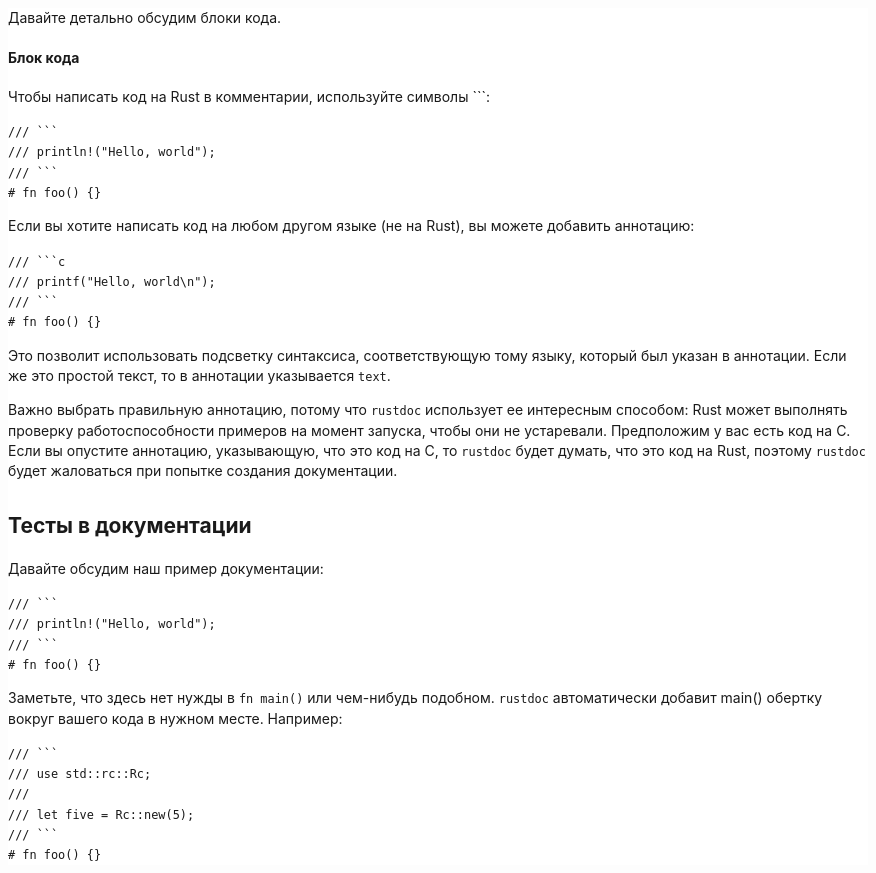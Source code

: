 Давайте детально обсудим блоки кода.

#### Блок кода

Чтобы написать код на Rust в комментарии, используйте символы ```:

```
/// ```
/// println!("Hello, world");
/// ```
# fn foo() {}
```

Если вы хотите написать код на любом другом языке (не на Rust), вы можете
добавить аннотацию:

```
/// ```c
/// printf("Hello, world\n");
/// ```
# fn foo() {}
```

Это позволит использовать подсветку синтаксиса, соответствующую тому языку,
который был указан в аннотации. Если же это простой текст, то в аннотации
указывается `text`.

Важно выбрать правильную аннотацию, потому что `rustdoc` использует ее
интересным способом: Rust может выполнять проверку работоспособности примеров на
момент запуска, чтобы они не устаревали. Предположим у вас есть код на C. Если
вы опустите аннотацию, указывающую, что это код на C, то `rustdoc` будет думать,
что это код на Rust, поэтому `rustdoc` будет жаловаться при попытке создания
документации.

## Тесты в документации

Давайте обсудим наш пример документации:

```
/// ```
/// println!("Hello, world");
/// ```
# fn foo() {}
```

Заметьте, что здесь нет нужды в `fn main()` или чем-нибудь подобном. `rustdoc`
автоматически добавит main() обертку вокруг вашего кода в нужном месте.
Например:

```
/// ```
/// use std::rc::Rc;
///
/// let five = Rc::new(5);
/// ```
# fn foo() {}
```
